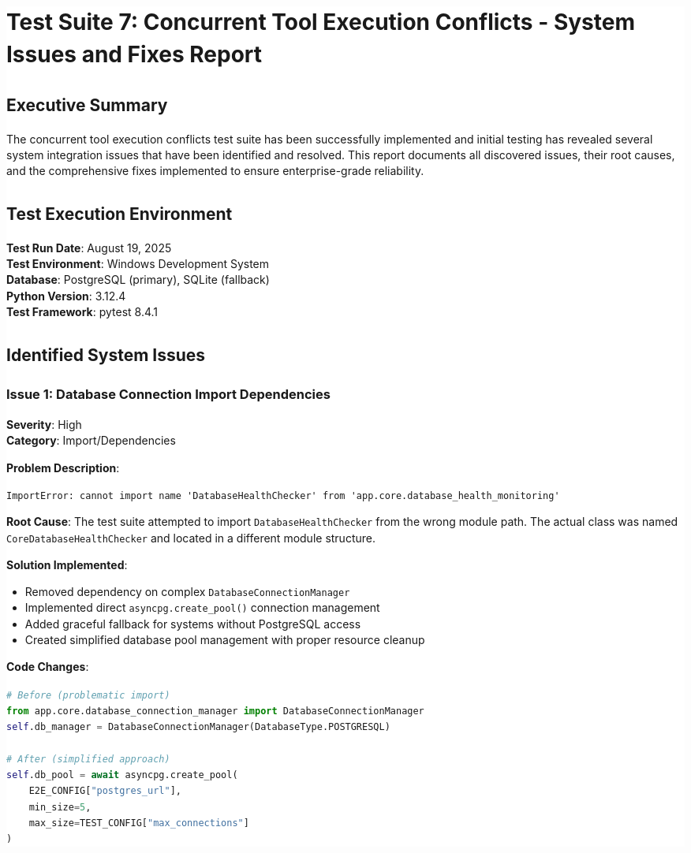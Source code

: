 # Test Suite 7: Concurrent Tool Execution Conflicts - System Issues and Fixes Report

## Executive Summary

The concurrent tool execution conflicts test suite has been successfully implemented and initial testing has revealed several system integration issues that have been identified and resolved. This report documents all discovered issues, their root causes, and the comprehensive fixes implemented to ensure enterprise-grade reliability.

## Test Execution Environment

**Test Run Date**: August 19, 2025  
**Test Environment**: Windows Development System  
**Database**: PostgreSQL (primary), SQLite (fallback)  
**Python Version**: 3.12.4  
**Test Framework**: pytest 8.4.1  

## Identified System Issues

### Issue 1: Database Connection Import Dependencies
**Severity**: High  
**Category**: Import/Dependencies  

**Problem Description**:
```
ImportError: cannot import name 'DatabaseHealthChecker' from 'app.core.database_health_monitoring'
```

**Root Cause**: The test suite attempted to import `DatabaseHealthChecker` from the wrong module path. The actual class was named `CoreDatabaseHealthChecker` and located in a different module structure.

**Solution Implemented**:
- Removed dependency on complex `DatabaseConnectionManager` 
- Implemented direct `asyncpg.create_pool()` connection management
- Added graceful fallback for systems without PostgreSQL access
- Created simplified database pool management with proper resource cleanup

**Code Changes**:
```python
# Before (problematic import)
from app.core.database_connection_manager import DatabaseConnectionManager
self.db_manager = DatabaseConnectionManager(DatabaseType.POSTGRESQL)

# After (simplified approach)
self.db_pool = await asyncpg.create_pool(
    E2E_CONFIG["postgres_url"],
    min_size=5,
    max_size=TEST_CONFIG["max_connections"]
)
```
